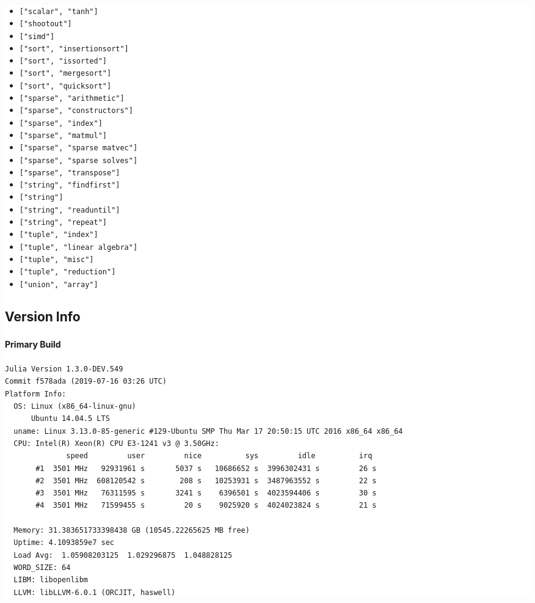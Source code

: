 - `["scalar", "tanh"]`
- `["shootout"]`
- `["simd"]`
- `["sort", "insertionsort"]`
- `["sort", "issorted"]`
- `["sort", "mergesort"]`
- `["sort", "quicksort"]`
- `["sparse", "arithmetic"]`
- `["sparse", "constructors"]`
- `["sparse", "index"]`
- `["sparse", "matmul"]`
- `["sparse", "sparse matvec"]`
- `["sparse", "sparse solves"]`
- `["sparse", "transpose"]`
- `["string", "findfirst"]`
- `["string"]`
- `["string", "readuntil"]`
- `["string", "repeat"]`
- `["tuple", "index"]`
- `["tuple", "linear algebra"]`
- `["tuple", "misc"]`
- `["tuple", "reduction"]`
- `["union", "array"]`

## Version Info

#### Primary Build

```
Julia Version 1.3.0-DEV.549
Commit f578ada (2019-07-16 03:26 UTC)
Platform Info:
  OS: Linux (x86_64-linux-gnu)
      Ubuntu 14.04.5 LTS
  uname: Linux 3.13.0-85-generic #129-Ubuntu SMP Thu Mar 17 20:50:15 UTC 2016 x86_64 x86_64
  CPU: Intel(R) Xeon(R) CPU E3-1241 v3 @ 3.50GHz: 
              speed         user         nice          sys         idle          irq
       #1  3501 MHz   92931961 s       5037 s   10686652 s  3996302431 s         26 s
       #2  3501 MHz  608120542 s        208 s   10253931 s  3487963552 s         22 s
       #3  3501 MHz   76311595 s       3241 s    6396501 s  4023594406 s         30 s
       #4  3501 MHz   71599455 s         20 s    9025920 s  4024023824 s         21 s
       
  Memory: 31.383651733398438 GB (10545.22265625 MB free)
  Uptime: 4.1093859e7 sec
  Load Avg:  1.05908203125  1.029296875  1.048828125
  WORD_SIZE: 64
  LIBM: libopenlibm
  LLVM: libLLVM-6.0.1 (ORCJIT, haswell)

```
